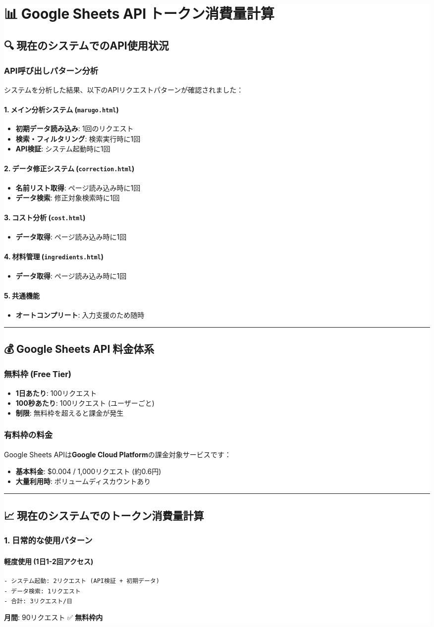 # 📊 Google Sheets API トークン消費量計算

## 🔍 現在のシステムでのAPI使用状況

### API呼び出しパターン分析

システムを分析した結果、以下のAPIリクエストパターンが確認されました：

#### **1. メイン分析システム (`marugo.html`)**
- **初期データ読み込み**: 1回のリクエスト
- **検索・フィルタリング**: 検索実行時に1回
- **API検証**: システム起動時に1回

#### **2. データ修正システム (`correction.html`)**
- **名前リスト取得**: ページ読み込み時に1回
- **データ検索**: 修正対象検索時に1回

#### **3. コスト分析 (`cost.html`)**
- **データ取得**: ページ読み込み時に1回

#### **4. 材料管理 (`ingredients.html`)**
- **データ取得**: ページ読み込み時に1回

#### **5. 共通機能**
- **オートコンプリート**: 入力支援のため随時

---

## 💰 Google Sheets API 料金体系

### **無料枠 (Free Tier)**
- **1日あたり**: 100リクエスト
- **100秒あたり**: 100リクエスト (ユーザーごと)
- **制限**: 無料枠を超えると課金が発生

### **有料枠の料金**
Google Sheets APIは**Google Cloud Platform**の課金対象サービスです：

- **基本料金**: $0.004 / 1,000リクエスト (約0.6円)
- **大量利用時**: ボリュームディスカウントあり

---

## 📈 現在のシステムでのトークン消費量計算

### **1. 日常的な使用パターン**

#### **軽度使用 (1日1-2回アクセス)**
```
- システム起動: 2リクエスト (API検証 + 初期データ)
- データ検索: 1リクエスト
- 合計: 3リクエスト/日
```
**月間**: 90リクエスト ✅ **無料枠内**
